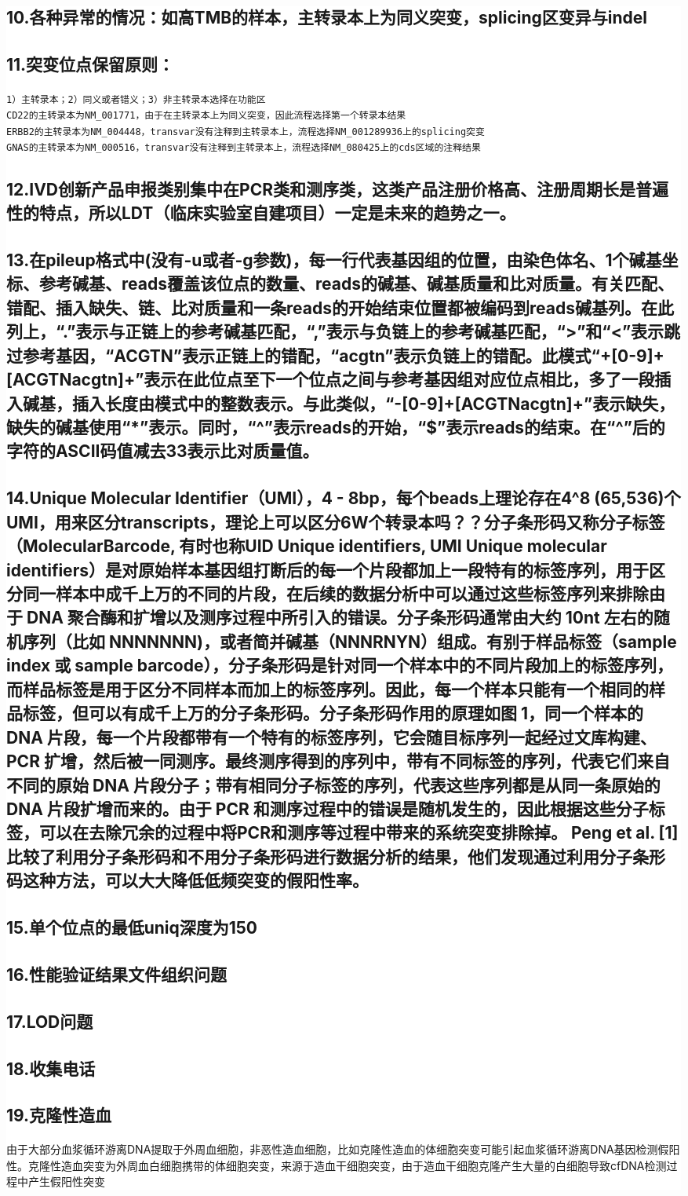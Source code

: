 ## 10.各种异常的情况：如高TMB的样本，主转录本上为同义突变，splicing区变异与indel

## 11.突变位点保留原则：
    1）主转录本；2）同义或者错义；3）非主转录本选择在功能区
    CD22的主转录本为NM_001771，由于在主转录本上为同义突变，因此流程选择第一个转录本结果
    ERBB2的主转录本为NM_004448，transvar没有注释到主转录本上，流程选择NM_001289936上的splicing突变
    GNAS的主转录本为NM_000516，transvar没有注释到主转录本上，流程选择NM_080425上的cds区域的注释结果

## 12.IVD创新产品申报类别集中在PCR类和测序类，这类产品注册价格高、注册周期长是普遍性的特点，所以LDT（临床实验室自建项目）一定是未来的趋势之一。


## 13.在pileup格式中(没有-u或者-g参数)，每一行代表基因组的位置，由染色体名、1个碱基坐标、参考碱基、reads覆盖该位点的数量、reads的碱基、碱基质量和比对质量。有关匹配、错配、插入缺失、链、比对质量和一条reads的开始结束位置都被编码到reads碱基列。在此列上，“.”表示与正链上的参考碱基匹配，“,”表示与负链上的参考碱基匹配，“>”和“<”表示跳过参考基因，“ACGTN”表示正链上的错配，“acgtn”表示负链上的错配。此模式“+[0-9]+[ACGTNacgtn]+”表示在此位点至下一个位点之间与参考基因组对应位点相比，多了一段插入碱基，插入长度由模式中的整数表示。与此类似，“-[0-9]+[ACGTNacgtn]+”表示缺失，缺失的碱基使用“*”表示。同时，“^”表示reads的开始，“$”表示reads的结束。在“^”后的字符的ASCII码值减去33表示比对质量值。

## 14.Unique Molecular Identifier（UMI），4 - 8bp，每个beads上理论存在4^8 (65,536)个UMI，用来区分transcripts，理论上可以区分6W个转录本吗？？分子条形码又称分子标签（MolecularBarcode, 有时也称UID Unique identifiers, UMI Unique molecular identifiers）是对原始样本基因组打断后的每一个片段都加上一段特有的标签序列，用于区分同一样本中成千上万的不同的片段，在后续的数据分析中可以通过这些标签序列来排除由于 DNA 聚合酶和扩增以及测序过程中所引入的错误。分子条形码通常由大约 10nt 左右的随机序列（比如 NNNNNNN)，或者简并碱基（NNNRNYN）组成。有别于样品标签（sample index 或 sample barcode），分子条形码是针对同一个样本中的不同片段加上的标签序列，而样品标签是用于区分不同样本而加上的标签序列。因此，每一个样本只能有一个相同的样品标签，但可以有成千上万的分子条形码。分子条形码作用的原理如图 1，同一个样本的 DNA 片段，每一个片段都带有一个特有的标签序列，它会随目标序列一起经过文库构建、PCR 扩增，然后被一同测序。最终测序得到的序列中，带有不同标签的序列，代表它们来自不同的原始 DNA 片段分子；带有相同分子标签的序列，代表这些序列都是从同一条原始的 DNA 片段扩增而来的。由于 PCR 和测序过程中的错误是随机发生的，因此根据这些分子标签，可以在去除冗余的过程中将PCR和测序等过程中带来的系统突变排除掉。 Peng et al. [1] 比较了利用分子条形码和不用分子条形码进行数据分析的结果，他们发现通过利用分子条形码这种方法，可以大大降低低频突变的假阳性率。

## 15.单个位点的最低uniq深度为150

## 16.性能验证结果文件组织问题

## 17.LOD问题

## 18.收集电话

## 19.克隆性造血
由于大部分血浆循环游离DNA提取于外周血细胞，非恶性造血细胞，比如克隆性造血的体细胞突变可能引起血浆循环游离DNA基因检测假阳性。克隆性造血突变为外周血白细胞携带的体细胞突变，来源于造血干细胞突变，由于造血干细胞克隆产生大量的白细胞导致cfDNA检测过程中产生假阳性突变
